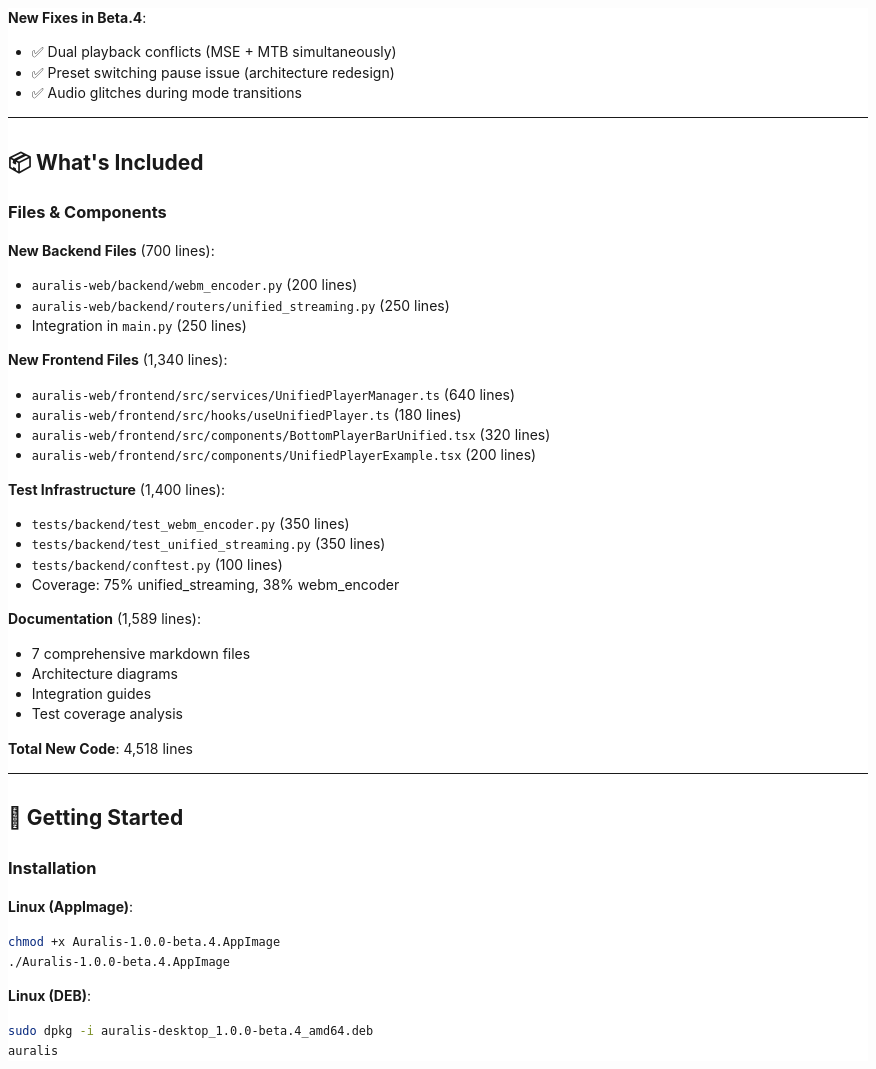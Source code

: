 **New Fixes in Beta.4**:
- ✅ Dual playback conflicts (MSE + MTB simultaneously)
- ✅ Preset switching pause issue (architecture redesign)
- ✅ Audio glitches during mode transitions

---

## 📦 What's Included

### Files & Components

**New Backend Files** (700 lines):
- `auralis-web/backend/webm_encoder.py` (200 lines)
- `auralis-web/backend/routers/unified_streaming.py` (250 lines)
- Integration in `main.py` (250 lines)

**New Frontend Files** (1,340 lines):
- `auralis-web/frontend/src/services/UnifiedPlayerManager.ts` (640 lines)
- `auralis-web/frontend/src/hooks/useUnifiedPlayer.ts` (180 lines)
- `auralis-web/frontend/src/components/BottomPlayerBarUnified.tsx` (320 lines)
- `auralis-web/frontend/src/components/UnifiedPlayerExample.tsx` (200 lines)

**Test Infrastructure** (1,400 lines):
- `tests/backend/test_webm_encoder.py` (350 lines)
- `tests/backend/test_unified_streaming.py` (350 lines)
- `tests/backend/conftest.py` (100 lines)
- Coverage: 75% unified_streaming, 38% webm_encoder

**Documentation** (1,589 lines):
- 7 comprehensive markdown files
- Architecture diagrams
- Integration guides
- Test coverage analysis

**Total New Code**: 4,518 lines

---

## 🚀 Getting Started

### Installation

**Linux (AppImage)**:
```bash
chmod +x Auralis-1.0.0-beta.4.AppImage
./Auralis-1.0.0-beta.4.AppImage
```

**Linux (DEB)**:
```bash
sudo dpkg -i auralis-desktop_1.0.0-beta.4_amd64.deb
auralis
```
